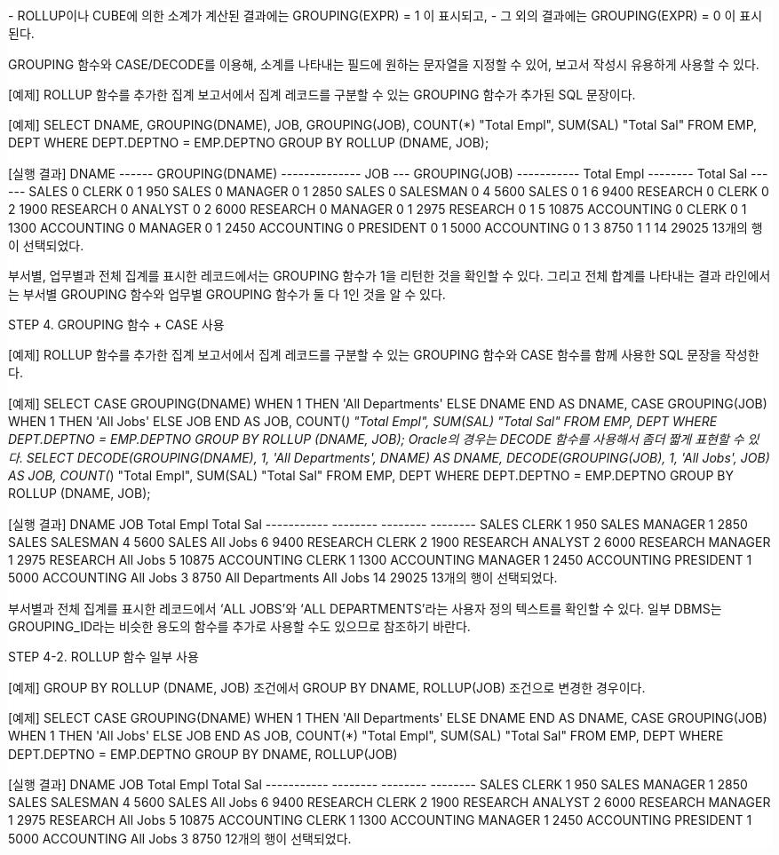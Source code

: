 \- ROLLUP이나 CUBE에 의한 소계가 계산된 결과에는 GROUPING(EXPR) = 1 이 표시되고, - 그 외의 결과에는 GROUPING(EXPR) = 0 이 표시된다.

GROUPING 함수와 CASE/DECODE를 이용해, 소계를 나타내는 필드에 원하는 문자열을 지정할 수 있어, 보고서 작성시 유용하게 사용할 수 있다.

[예제] ROLLUP 함수를 추가한 집계 보고서에서 집계 레코드를 구분할 수 있는 GROUPING 함수가 추가된 SQL 문장이다.



[예제] SELECT DNAME, GROUPING(DNAME), JOB, GROUPING(JOB), COUNT(*) "Total Empl", SUM(SAL) "Total Sal" FROM EMP, DEPT WHERE DEPT.DEPTNO = EMP.DEPTNO GROUP BY ROLLUP (DNAME, JOB);



[실행 결과] DNAME ------ GROUPING(DNAME) -------------- JOB --- GROUPING(JOB) ----------- Total Empl -------- Total Sal ------ SALES 0 CLERK 0 1 950 SALES 0 MANAGER 0 1 2850 SALES 0 SALESMAN 0 4 5600 SALES 0 1 6 9400 RESEARCH 0 CLERK 0 2 1900 RESEARCH 0 ANALYST 0 2 6000 RESEARCH 0 MANAGER 0 1 2975 RESEARCH 0 1 5 10875 ACCOUNTING 0 CLERK 0 1 1300 ACCOUNTING 0 MANAGER 0 1 2450 ACCOUNTING 0 PRESIDENT 0 1 5000 ACCOUNTING 0 1 3 8750 1 1 14 29025 13개의 행이 선택되었다.



부서별, 업무별과 전체 집계를 표시한 레코드에서는 GROUPING 함수가 1을 리턴한 것을 확인할 수 있다. 그리고 전체 합계를 나타내는 결과 라인에서는 부서별 GROUPING 함수와 업무별 GROUPING 함수가 둘 다 1인 것을 알 수 있다.

STEP 4. GROUPING 함수 + CASE 사용

[예제] ROLLUP 함수를 추가한 집계 보고서에서 집계 레코드를 구분할 수 있는 GROUPING 함수와 CASE 함수를 함께 사용한 SQL 문장을 작성한다.



[예제] SELECT CASE GROUPING(DNAME) WHEN 1 THEN 'All Departments' ELSE DNAME END AS DNAME, CASE GROUPING(JOB) WHEN 1 THEN 'All Jobs' ELSE JOB END AS JOB, COUNT(*) "Total Empl", SUM(SAL) "Total Sal" FROM EMP, DEPT WHERE DEPT.DEPTNO = EMP.DEPTNO GROUP BY ROLLUP (DNAME, JOB); Oracle의 경우는 DECODE 함수를 사용해서 좀더 짧게 표현할 수 있다. SELECT DECODE(GROUPING(DNAME), 1, 'All Departments', DNAME) AS DNAME, DECODE(GROUPING(JOB), 1, 'All Jobs', JOB) AS JOB, COUNT(*) "Total Empl", SUM(SAL) "Total Sal" FROM EMP, DEPT WHERE DEPT.DEPTNO = EMP.DEPTNO GROUP BY ROLLUP (DNAME, JOB);



[실행 결과] DNAME JOB Total Empl Total Sal ----------- -------- -------- -------- SALES CLERK 1 950 SALES MANAGER 1 2850 SALES SALESMAN 4 5600 SALES All Jobs 6 9400 RESEARCH CLERK 2 1900 RESEARCH ANALYST 2 6000 RESEARCH MANAGER 1 2975 RESEARCH All Jobs 5 10875 ACCOUNTING CLERK 1 1300 ACCOUNTING MANAGER 1 2450 ACCOUNTING PRESIDENT 1 5000 ACCOUNTING All Jobs 3 8750 All Departments All Jobs 14 29025 13개의 행이 선택되었다.



부서별과 전체 집계를 표시한 레코드에서 ‘ALL JOBS’와 ‘ALL DEPARTMENTS’라는 사용자 정의 텍스트를 확인할 수 있다. 일부 DBMS는 GROUPING_ID라는 비슷한 용도의 함수를 추가로 사용할 수도 있으므로 참조하기 바란다.

STEP 4-2. ROLLUP 함수 일부 사용

[예제] GROUP BY ROLLUP (DNAME, JOB) 조건에서 GROUP BY DNAME, ROLLUP(JOB) 조건으로 변경한 경우이다.



[예제] SELECT CASE GROUPING(DNAME) WHEN 1 THEN 'All Departments' ELSE DNAME END AS DNAME, CASE GROUPING(JOB) WHEN 1 THEN 'All Jobs' ELSE JOB END AS JOB, COUNT(*) "Total Empl", SUM(SAL) "Total Sal" FROM EMP, DEPT WHERE DEPT.DEPTNO = EMP.DEPTNO GROUP BY DNAME, ROLLUP(JOB)



[실행 결과] DNAME JOB Total Empl Total Sal ----------- -------- -------- -------- SALES CLERK 1 950 SALES MANAGER 1 2850 SALES SALESMAN 4 5600 SALES All Jobs 6 9400 RESEARCH CLERK 2 1900 RESEARCH ANALYST 2 6000 RESEARCH MANAGER 1 2975 RESEARCH All Jobs 5 10875 ACCOUNTING CLERK 1 1300 ACCOUNTING MANAGER 1 2450 ACCOUNTING PRESIDENT 1 5000 ACCOUNTING All Jobs 3 8750 12개의 행이 선택되었다.
